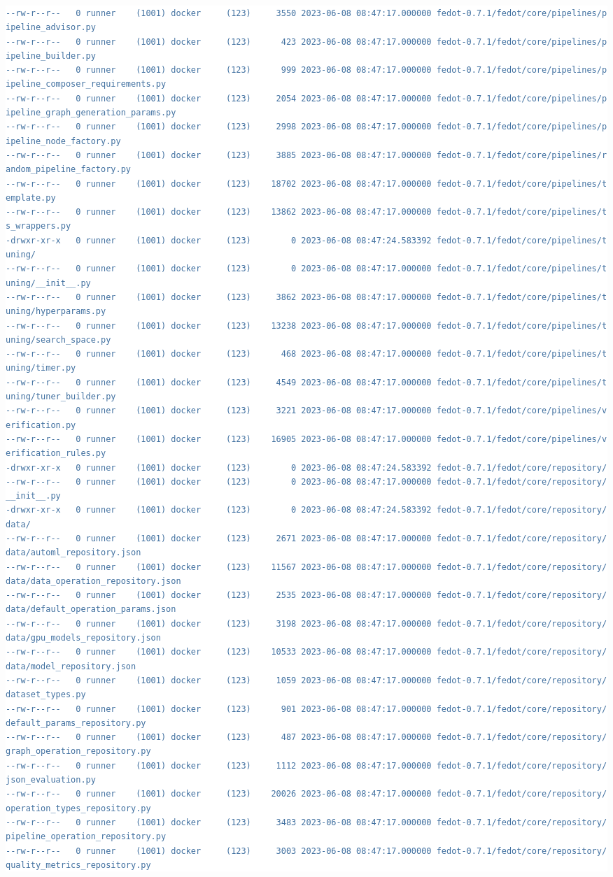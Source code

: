 ```diff
--rw-r--r--   0 runner    (1001) docker     (123)     3550 2023-06-08 08:47:17.000000 fedot-0.7.1/fedot/core/pipelines/pipeline_advisor.py
--rw-r--r--   0 runner    (1001) docker     (123)      423 2023-06-08 08:47:17.000000 fedot-0.7.1/fedot/core/pipelines/pipeline_builder.py
--rw-r--r--   0 runner    (1001) docker     (123)      999 2023-06-08 08:47:17.000000 fedot-0.7.1/fedot/core/pipelines/pipeline_composer_requirements.py
--rw-r--r--   0 runner    (1001) docker     (123)     2054 2023-06-08 08:47:17.000000 fedot-0.7.1/fedot/core/pipelines/pipeline_graph_generation_params.py
--rw-r--r--   0 runner    (1001) docker     (123)     2998 2023-06-08 08:47:17.000000 fedot-0.7.1/fedot/core/pipelines/pipeline_node_factory.py
--rw-r--r--   0 runner    (1001) docker     (123)     3885 2023-06-08 08:47:17.000000 fedot-0.7.1/fedot/core/pipelines/random_pipeline_factory.py
--rw-r--r--   0 runner    (1001) docker     (123)    18702 2023-06-08 08:47:17.000000 fedot-0.7.1/fedot/core/pipelines/template.py
--rw-r--r--   0 runner    (1001) docker     (123)    13862 2023-06-08 08:47:17.000000 fedot-0.7.1/fedot/core/pipelines/ts_wrappers.py
-drwxr-xr-x   0 runner    (1001) docker     (123)        0 2023-06-08 08:47:24.583392 fedot-0.7.1/fedot/core/pipelines/tuning/
--rw-r--r--   0 runner    (1001) docker     (123)        0 2023-06-08 08:47:17.000000 fedot-0.7.1/fedot/core/pipelines/tuning/__init__.py
--rw-r--r--   0 runner    (1001) docker     (123)     3862 2023-06-08 08:47:17.000000 fedot-0.7.1/fedot/core/pipelines/tuning/hyperparams.py
--rw-r--r--   0 runner    (1001) docker     (123)    13238 2023-06-08 08:47:17.000000 fedot-0.7.1/fedot/core/pipelines/tuning/search_space.py
--rw-r--r--   0 runner    (1001) docker     (123)      468 2023-06-08 08:47:17.000000 fedot-0.7.1/fedot/core/pipelines/tuning/timer.py
--rw-r--r--   0 runner    (1001) docker     (123)     4549 2023-06-08 08:47:17.000000 fedot-0.7.1/fedot/core/pipelines/tuning/tuner_builder.py
--rw-r--r--   0 runner    (1001) docker     (123)     3221 2023-06-08 08:47:17.000000 fedot-0.7.1/fedot/core/pipelines/verification.py
--rw-r--r--   0 runner    (1001) docker     (123)    16905 2023-06-08 08:47:17.000000 fedot-0.7.1/fedot/core/pipelines/verification_rules.py
-drwxr-xr-x   0 runner    (1001) docker     (123)        0 2023-06-08 08:47:24.583392 fedot-0.7.1/fedot/core/repository/
--rw-r--r--   0 runner    (1001) docker     (123)        0 2023-06-08 08:47:17.000000 fedot-0.7.1/fedot/core/repository/__init__.py
-drwxr-xr-x   0 runner    (1001) docker     (123)        0 2023-06-08 08:47:24.583392 fedot-0.7.1/fedot/core/repository/data/
--rw-r--r--   0 runner    (1001) docker     (123)     2671 2023-06-08 08:47:17.000000 fedot-0.7.1/fedot/core/repository/data/automl_repository.json
--rw-r--r--   0 runner    (1001) docker     (123)    11567 2023-06-08 08:47:17.000000 fedot-0.7.1/fedot/core/repository/data/data_operation_repository.json
--rw-r--r--   0 runner    (1001) docker     (123)     2535 2023-06-08 08:47:17.000000 fedot-0.7.1/fedot/core/repository/data/default_operation_params.json
--rw-r--r--   0 runner    (1001) docker     (123)     3198 2023-06-08 08:47:17.000000 fedot-0.7.1/fedot/core/repository/data/gpu_models_repository.json
--rw-r--r--   0 runner    (1001) docker     (123)    10533 2023-06-08 08:47:17.000000 fedot-0.7.1/fedot/core/repository/data/model_repository.json
--rw-r--r--   0 runner    (1001) docker     (123)     1059 2023-06-08 08:47:17.000000 fedot-0.7.1/fedot/core/repository/dataset_types.py
--rw-r--r--   0 runner    (1001) docker     (123)      901 2023-06-08 08:47:17.000000 fedot-0.7.1/fedot/core/repository/default_params_repository.py
--rw-r--r--   0 runner    (1001) docker     (123)      487 2023-06-08 08:47:17.000000 fedot-0.7.1/fedot/core/repository/graph_operation_repository.py
--rw-r--r--   0 runner    (1001) docker     (123)     1112 2023-06-08 08:47:17.000000 fedot-0.7.1/fedot/core/repository/json_evaluation.py
--rw-r--r--   0 runner    (1001) docker     (123)    20026 2023-06-08 08:47:17.000000 fedot-0.7.1/fedot/core/repository/operation_types_repository.py
--rw-r--r--   0 runner    (1001) docker     (123)     3483 2023-06-08 08:47:17.000000 fedot-0.7.1/fedot/core/repository/pipeline_operation_repository.py
--rw-r--r--   0 runner    (1001) docker     (123)     3003 2023-06-08 08:47:17.000000 fedot-0.7.1/fedot/core/repository/quality_metrics_repository.py
```